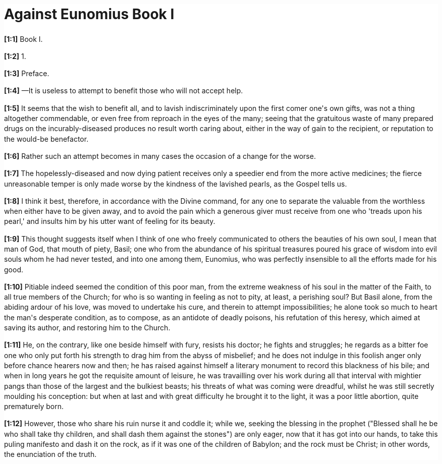 # Against Eunomius Book I

**[1:1]** Book I.

**[1:2]** 1.

**[1:3]** Preface.

**[1:4]** —It is useless to attempt to benefit those who will not accept help.

**[1:5]** It seems that the wish to benefit all, and to lavish indiscriminately upon the first comer one's own gifts, was not a thing altogether commendable, or even free from reproach in the eyes of the many; seeing that the gratuitous waste of many prepared drugs on the incurably-diseased produces no result worth caring about, either in the way of gain to the recipient, or reputation to the would-be benefactor.

**[1:6]** Rather such an attempt becomes in many cases the occasion of a change for the worse.

**[1:7]** The hopelessly-diseased and now dying patient receives only a speedier end from the more active medicines; the fierce unreasonable temper is only made worse by the kindness of the lavished pearls, as the Gospel tells us.

**[1:8]** I think it best, therefore, in accordance with the Divine command, for any one to separate the valuable from the worthless when either have to be given away, and to avoid the pain which a generous giver must receive from one who 'treads upon his pearl,' and insults him by his utter want of feeling for its beauty.

**[1:9]** This thought suggests itself when I think of one who freely communicated to others the beauties of his own soul, I mean that man of God, that mouth of piety, Basil; one who from the abundance of his spiritual treasures poured his grace of wisdom into evil souls whom he had never tested, and into one among them, Eunomius, who was perfectly insensible to all the efforts made for his good.

**[1:10]** Pitiable indeed seemed the condition of this poor man, from the extreme weakness of his soul in the matter of the Faith, to all true members of the Church; for who is so wanting in feeling as not to pity, at least, a perishing soul? But Basil alone, from the abiding ardour of his love, was moved to undertake his cure, and therein to attempt impossibilities; he alone took so much to heart the man's desperate condition, as to compose, as an antidote of deadly poisons, his refutation of this heresy, which aimed at saving its author, and restoring him to the Church.

**[1:11]** He, on the contrary, like one beside himself with fury, resists his doctor; he fights and struggles; he regards as a bitter foe one who only put forth his strength to drag him from the abyss of misbelief; and he does not indulge in this foolish anger only before chance hearers now and then; he has raised against himself a literary monument to record this blackness of his bile; and when in long years he got the requisite amount of leisure, he was travailling over his work during all that interval with mightier pangs than those of the largest and the bulkiest beasts; his threats of what was coming were dreadful, whilst he was still secretly moulding his conception: but when at last and with great difficulty he brought it to the light, it was a poor little abortion, quite prematurely born.

**[1:12]** However, those who share his ruin nurse it and coddle it; while we, seeking the blessing in the prophet ("Blessed shall he be who shall take thy children, and shall dash them against the stones") are only eager, now that it has got into our hands, to take this puling manifesto and dash it on the rock, as if it was one of the children of Babylon; and the rock must be Christ; in other words, the enunciation of the truth.
